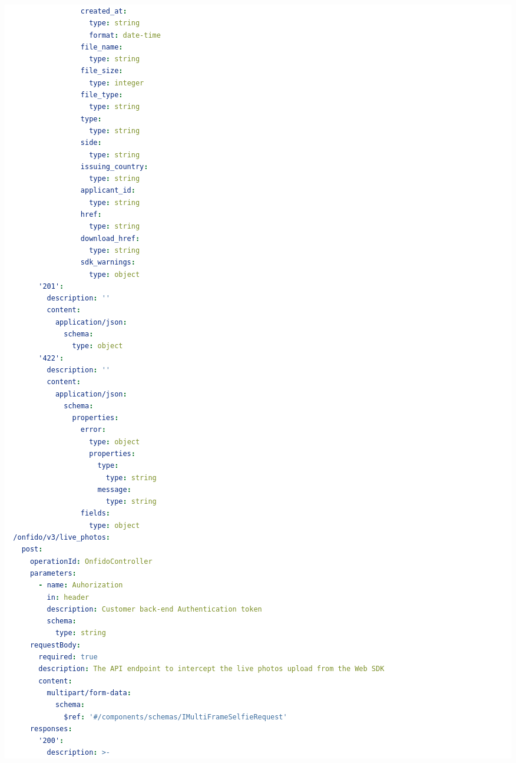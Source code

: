 ```yaml
                  created_at:
                    type: string
                    format: date-time
                  file_name:
                    type: string
                  file_size:
                    type: integer
                  file_type:
                    type: string
                  type:
                    type: string
                  side:
                    type: string
                  issuing_country:
                    type: string
                  applicant_id:
                    type: string
                  href:
                    type: string
                  download_href:
                    type: string
                  sdk_warnings:
                    type: object
        '201':
          description: ''
          content:
            application/json:
              schema:
                type: object
        '422':
          description: ''
          content:
            application/json:
              schema:
                properties:
                  error:
                    type: object
                    properties:
                      type:
                        type: string
                      message:
                        type: string
                  fields:
                    type: object
  /onfido/v3/live_photos:
    post:
      operationId: OnfidoController
      parameters:
        - name: Auhorization
          in: header
          description: Customer back-end Authentication token
          schema:
            type: string
      requestBody:
        required: true
        description: The API endpoint to intercept the live photos upload from the Web SDK
        content:
          multipart/form-data:
            schema:
              $ref: '#/components/schemas/IMultiFrameSelfieRequest'
      responses:
        '200':
          description: >-
```